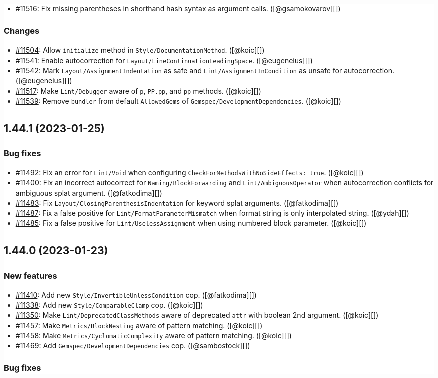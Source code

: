 * [#11516](https://github.com/rubocop/rubocop/pull/11516): Fix missing parentheses in shorthand hash syntax as argument calls. ([@gsamokovarov][])

### Changes

* [#11504](https://github.com/rubocop/rubocop/issues/11504): Allow `initialize` method in `Style/DocumentationMethod`. ([@koic][])
* [#11541](https://github.com/rubocop/rubocop/pull/11541): Enable autocorrection for `Layout/LineContinuationLeadingSpace`. ([@eugeneius][])
* [#11542](https://github.com/rubocop/rubocop/pull/11542): Mark `Layout/AssignmentIndentation` as safe and `Lint/AssignmentInCondition` as unsafe for autocorrection. ([@eugeneius][])
* [#11517](https://github.com/rubocop/rubocop/issues/11517): Make `Lint/Debugger` aware of `p`, `PP.pp`, and `pp` methods. ([@koic][])
* [#11539](https://github.com/rubocop/rubocop/pull/11539): Remove `bundler` from default `AllowedGems` of `Gemspec/DevelopmentDependencies`. ([@koic][])

## 1.44.1 (2023-01-25)

### Bug fixes

* [#11492](https://github.com/rubocop/rubocop/issues/11492): Fix an error for `Lint/Void` when configuring `CheckForMethodsWithNoSideEffects: true`. ([@koic][])
* [#11400](https://github.com/rubocop/rubocop/issues/11400): Fix an incorrect autocorrect for `Naming/BlockForwarding` and `Lint/AmbiguousOperator` when autocorrection conflicts for ambiguous splat argument. ([@fatkodima][])
* [#11483](https://github.com/rubocop/rubocop/issues/11483): Fix `Layout/ClosingParenthesisIndentation` for keyword splat arguments. ([@fatkodima][])
* [#11487](https://github.com/rubocop/rubocop/pull/11487): Fix a false positive for `Lint/FormatParameterMismatch` when format string is only interpolated string. ([@ydah][])
* [#11485](https://github.com/rubocop/rubocop/issues/11485): Fix a false positive for `Lint/UselessAssignment` when using numbered block parameter. ([@koic][])

## 1.44.0 (2023-01-23)

### New features

* [#11410](https://github.com/rubocop/rubocop/issues/11410): Add new `Style/InvertibleUnlessCondition` cop. ([@fatkodima][])
* [#11338](https://github.com/rubocop/rubocop/issues/11338): Add new `Style/ComparableClamp` cop. ([@koic][])
* [#11350](https://github.com/rubocop/rubocop/issues/11350): Make `Lint/DeprecatedClassMethods` aware of deprecated `attr` with boolean 2nd argument. ([@koic][])
* [#11457](https://github.com/rubocop/rubocop/pull/11457): Make `Metrics/BlockNesting` aware of pattern matching. ([@koic][])
* [#11458](https://github.com/rubocop/rubocop/pull/11458): Make `Metrics/CyclomaticComplexity` aware of pattern matching. ([@koic][])
* [#11469](https://github.com/rubocop/rubocop/pull/11469): Add `Gemspec/DevelopmentDependencies` cop. ([@sambostock][])

### Bug fixes
